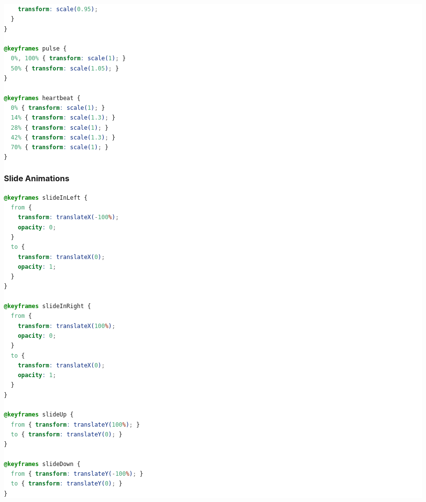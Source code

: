 ```scss
    transform: scale(0.95);
  }
}

@keyframes pulse {
  0%, 100% { transform: scale(1); }
  50% { transform: scale(1.05); }
}

@keyframes heartbeat {
  0% { transform: scale(1); }
  14% { transform: scale(1.3); }
  28% { transform: scale(1); }
  42% { transform: scale(1.3); }
  70% { transform: scale(1); }
}
```

### Slide Animations
```scss
@keyframes slideInLeft {
  from {
    transform: translateX(-100%);
    opacity: 0;
  }
  to {
    transform: translateX(0);
    opacity: 1;
  }
}

@keyframes slideInRight {
  from {
    transform: translateX(100%);
    opacity: 0;
  }
  to {
    transform: translateX(0);
    opacity: 1;
  }
}

@keyframes slideUp {
  from { transform: translateY(100%); }
  to { transform: translateY(0); }
}

@keyframes slideDown {
  from { transform: translateY(-100%); }
  to { transform: translateY(0); }
}
```
